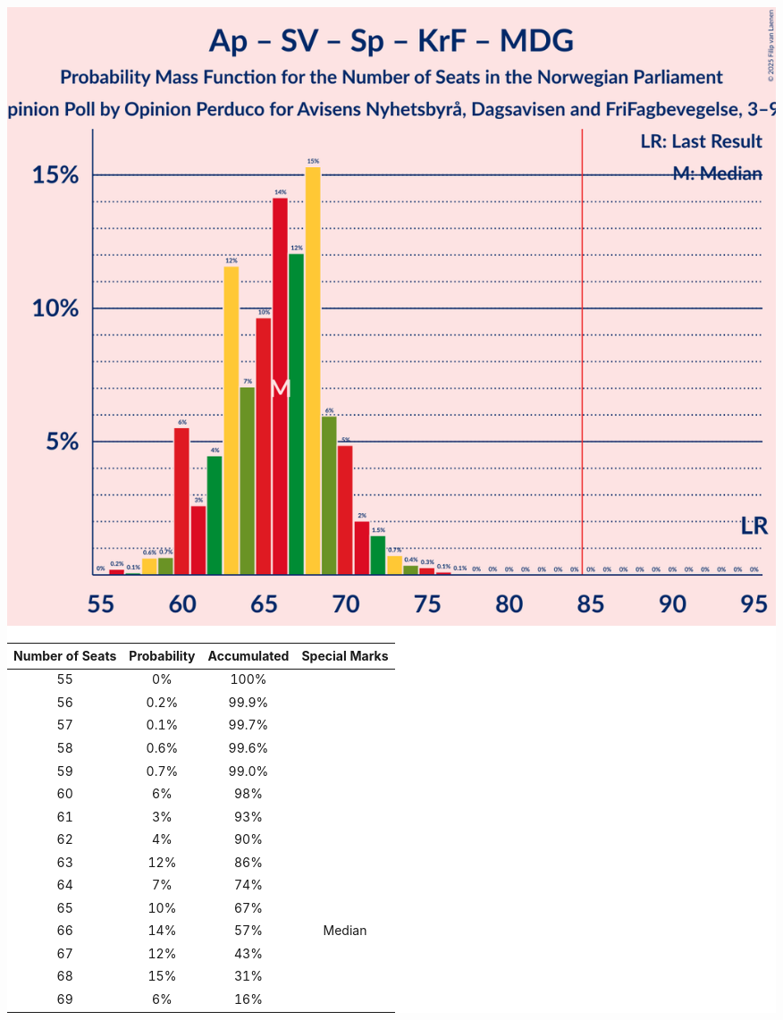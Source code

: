![Graph with seats probability mass function not yet produced](2023-01-09-OpinionPerduco-coalitions-seats-pmf-ap–sv–sp–krf–mdg.png "Seats Probability Mass Function")

| Number of Seats | Probability | Accumulated | Special Marks |
|:---------------:|:-----------:|:-----------:|:-------------:|
| 55 | 0% | 100% |  |
| 56 | 0.2% | 99.9% |  |
| 57 | 0.1% | 99.7% |  |
| 58 | 0.6% | 99.6% |  |
| 59 | 0.7% | 99.0% |  |
| 60 | 6% | 98% |  |
| 61 | 3% | 93% |  |
| 62 | 4% | 90% |  |
| 63 | 12% | 86% |  |
| 64 | 7% | 74% |  |
| 65 | 10% | 67% |  |
| 66 | 14% | 57% | Median |
| 67 | 12% | 43% |  |
| 68 | 15% | 31% |  |
| 69 | 6% | 16% |  |